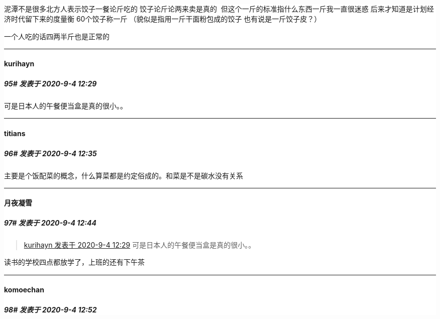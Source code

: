 泥潭不是很多北方人表示饺子一餐论斤吃的</blockquote>
饺子论斤论两来卖是真的  但这个一斤的标准指什么东西一斤我一直很迷惑 后来才知道是计划经济时代留下来的度量衡 60个饺子称一斤 （貌似是指用一斤干面粉包成的饺子 也有说是一斤饺子皮？）

一个人吃的话四两半斤也是正常的







-----

####  kurihayn  
##### 95#       发表于 2020-9-4 12:29




可是日本人的午餐便当盒是真的很小。。







-----

####  titians  
##### 96#       发表于 2020-9-4 12:35




主要是个饭配菜的概念，什么算菜都是约定俗成的。和菜是不是碳水没有关系







-----

####  月夜凝雪  
##### 97#       发表于 2020-9-4 12:44



<blockquote><a href="httphttps://bbs.saraba1st.com/2b/forum.php?mod=redirect&amp;goto=findpost&amp;pid=48638291&amp;ptid=1958022" target="_blank">kurihayn 发表于 2020-9-4 12:29</a>
可是日本人的午餐便当盒是真的很小。。</blockquote>
读书的学校四点都放学了，上班的还有下午茶







-----

####  komoechan  
##### 98#       发表于 2020-9-4 12:52




